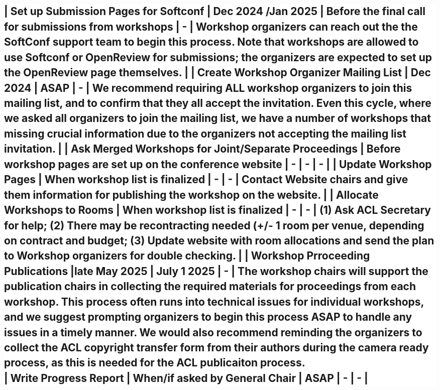 | Set up Submission Pages for Softconf                | Dec 2024 /Jan 2025                                         | Before the final call for submissions from workshops | -          | Workshop organizers can reach out the the SoftConf support team to begin this process. Note that workshops are allowed to use Softconf or OpenReview for submissions; the organizers are expected to set up the OpenReview page themselves.                                                                                                                                                                                                                                                |
| Create Workshop Organizer Mailing List              | Dec 2024                                                   | ASAP                                                 | -          | We recommend requiring ALL workshop organizers to join this mailing list, and to confirm that they all accept the invitation. Even this cycle, where we asked all organizers to join the mailing list, we have a number of workshops that missing crucial information due to the organizers not accepting the mailing list invitation.                                                                                                                                                                                                                                                 |
| Ask Merged Workshops for Joint/Separate Proceedings | Before workshop pages are set up on the conference website | -                                                    | -          | -                                                                                                                                                                                                                                                 |
| Update Workshop Pages                               | When workshop list is finalized                            | -                                                    | -          | Contact Website chairs and give them information for publishing the workshop on the website.                                                                                                                                                      |
| Allocate Workshops to Rooms                         | When workshop list is finalized                            | -                                                    | -          | **(1)** Ask ACL Secretary for help; **(2)** There may be recontracting needed (+/- 1 room per venue, depending on contract and budget; **(3)** Update website with room allocations and send the plan to Workshop organizers for double checking. |
| Workshop Prroceeding Publications                               |late May 2025                             | July 1 2025                                                 | -          | The workshop chairs will support the publication chairs in collecting the required materials for proceedings from each workshop. This process often runs into technical issues for individual workshops, and we suggest prompting organizers to begin this process ASAP to handle any issues in a timely manner. We would also recommend reminding the organizers to collect the ACL copyright transfer form from their authors during the camera ready process, as this is needed for the ACL publicaiton process.  
| Write Progress Report                               | When/if asked by General Chair                             | ASAP                                                 | -          | -                                                                                                                                                                                                                                                 |
---

